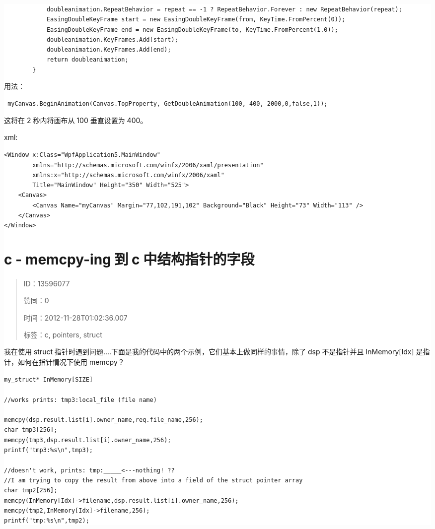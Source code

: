```
            doubleanimation.RepeatBehavior = repeat == -1 ? RepeatBehavior.Forever : new RepeatBehavior(repeat);
            EasingDoubleKeyFrame start = new EasingDoubleKeyFrame(from, KeyTime.FromPercent(0));
            EasingDoubleKeyFrame end = new EasingDoubleKeyFrame(to, KeyTime.FromPercent(1.0));
            doubleanimation.KeyFrames.Add(start);
            doubleanimation.KeyFrames.Add(end);
            return doubleanimation;
        } 
```

用法：

```
 myCanvas.BeginAnimation(Canvas.TopProperty, GetDoubleAnimation(100, 400, 2000,0,false,1)); 
```

这将在 2 秒内将画布从 100 垂直设置为 400。

xml:

```
<Window x:Class="WpfApplication5.MainWindow"
        xmlns="http://schemas.microsoft.com/winfx/2006/xaml/presentation"
        xmlns:x="http://schemas.microsoft.com/winfx/2006/xaml"
        Title="MainWindow" Height="350" Width="525">
    <Canvas>
        <Canvas Name="myCanvas" Margin="77,102,191,102" Background="Black" Height="73" Width="113" />
    </Canvas>
</Window> 
```

# c - memcpy-ing 到 c 中结构指针的字段

> ID：13596077
> 
> 赞同：0
> 
> 时间：2012-11-28T01:02:36.007
> 
> 标签：c, pointers, struct

我在使用 struct 指针时遇到问题....下面是我的代码中的两个示例，它们基本上做同样的事情，除了 dsp 不是指针并且 InMemory[Idx] 是指针，如何在指针情况下使用 memcpy？

```
my_struct* InMemory[SIZE]

//works prints: tmp3:local_file (file name)

memcpy(dsp.result.list[i].owner_name,req.file_name,256);
char tmp3[256];
memcpy(tmp3,dsp.result.list[i].owner_name,256);
printf("tmp3:%s\n",tmp3);

//doesn't work, prints: tmp:_____<---nothing! ??
//I am trying to copy the result from above into a field of the struct pointer array 
char tmp2[256];
memcpy(InMemory[Idx]->filename,dsp.result.list[i].owner_name,256);
memcpy(tmp2,InMemory[Idx]->filename,256);
printf("tmp:%s\n",tmp2); 
```

